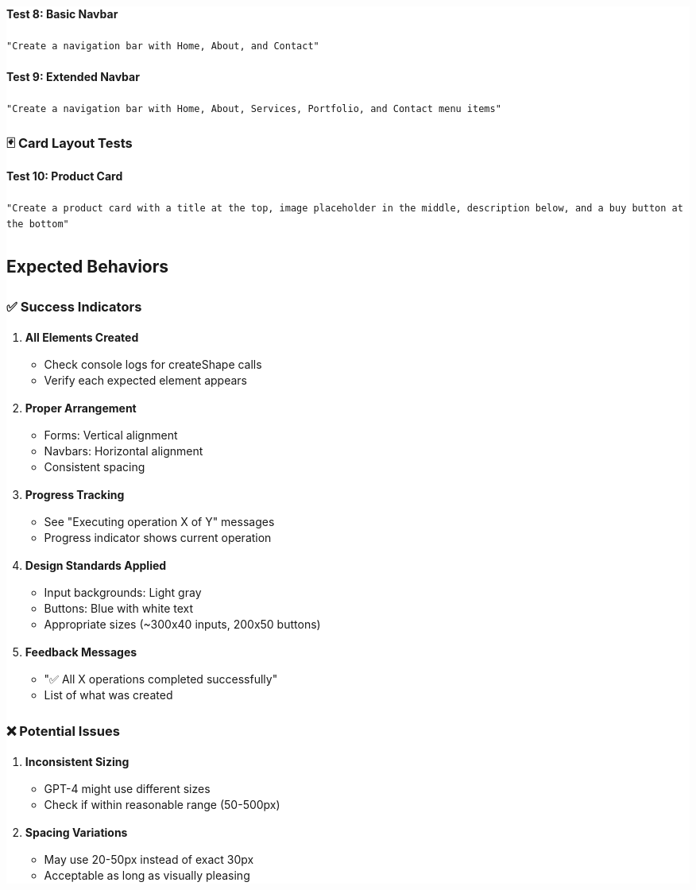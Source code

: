 #### Test 8: Basic Navbar
```
"Create a navigation bar with Home, About, and Contact"
```

#### Test 9: Extended Navbar
```
"Create a navigation bar with Home, About, Services, Portfolio, and Contact menu items"
```

### 🃏 Card Layout Tests

#### Test 10: Product Card
```
"Create a product card with a title at the top, image placeholder in the middle, description below, and a buy button at the bottom"
```

## Expected Behaviors

### ✅ Success Indicators

1. **All Elements Created**
   - Check console logs for createShape calls
   - Verify each expected element appears

2. **Proper Arrangement**
   - Forms: Vertical alignment
   - Navbars: Horizontal alignment
   - Consistent spacing

3. **Progress Tracking**
   - See "Executing operation X of Y" messages
   - Progress indicator shows current operation

4. **Design Standards Applied**
   - Input backgrounds: Light gray
   - Buttons: Blue with white text
   - Appropriate sizes (~300x40 inputs, 200x50 buttons)

5. **Feedback Messages**
   - "✅ All X operations completed successfully"
   - List of what was created

### ❌ Potential Issues

1. **Inconsistent Sizing**
   - GPT-4 might use different sizes
   - Check if within reasonable range (50-500px)

2. **Spacing Variations**
   - May use 20-50px instead of exact 30px
   - Acceptable as long as visually pleasing
